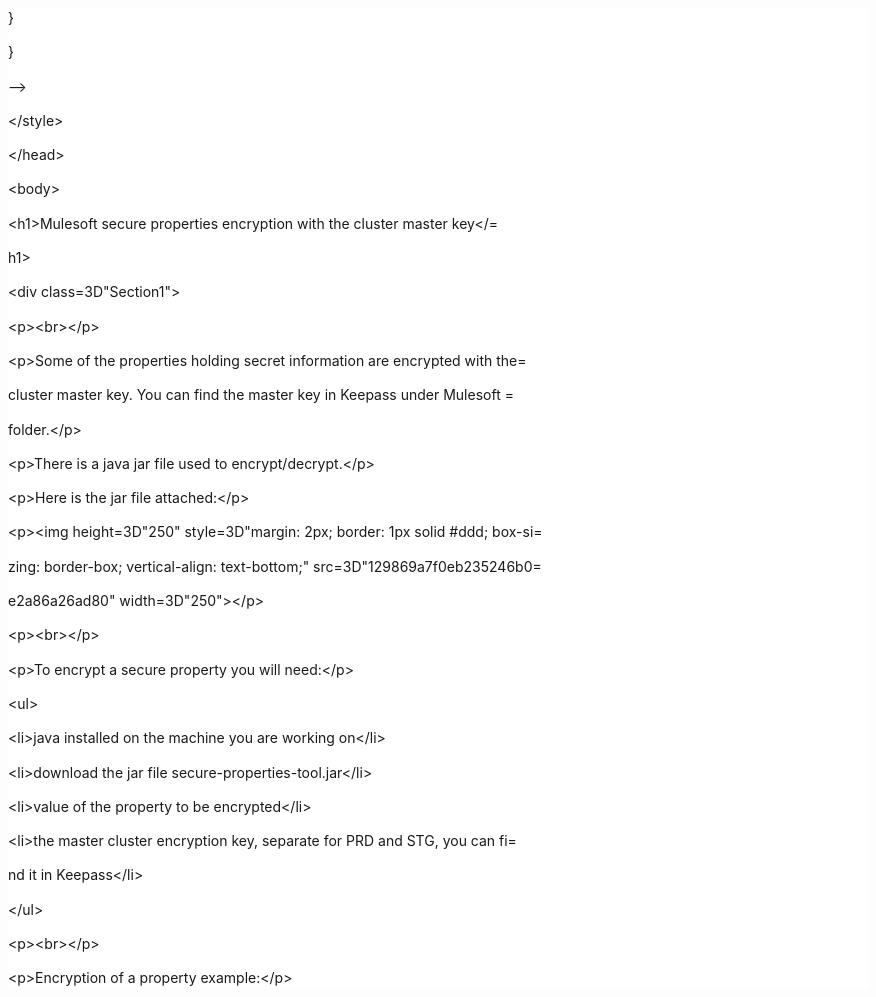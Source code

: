 }

}

\--\>

\</style\>

\</head\>

\<body\>

\<h1\>Mulesoft secure properties encryption with the cluster master
key\</=

h1\>

\<div class=3D"Section1"\>

\<p\>\<br\>\</p\>

\<p\>Some of the properties holding secret information are encrypted
with the=

cluster master key. You can find the master key in Keepass under
Mulesoft =

folder.\</p\>

\<p\>There is a java jar file used to encrypt/decrypt.\</p\>

\<p\>Here is the jar file attached:\</p\>

\<p\>\<img height=3D"250" style=3D"margin: 2px; border: 1px solid \#ddd;
box-si=

zing: border-box; vertical-align: text-bottom;"
src=3D"129869a7f0eb235246b0=

e2a86a26ad80" width=3D"250"\>\</p\>

\<p\>\<br\>\</p\>

\<p\>To encrypt a secure property you will need:\</p\>

\<ul\>

\<li\>java installed on the machine you are working on\</li\>

\<li\>download the jar file secure-properties-tool.jar\</li\>

\<li\>value of the property to be encrypted\</li\>

\<li\>the master cluster encryption key, separate for PRD and STG, you
can fi=

nd it in Keepass\</li\>

\</ul\>

\<p\>\<br\>\</p\>

\<p\>Encryption of a property example:\</p\>
